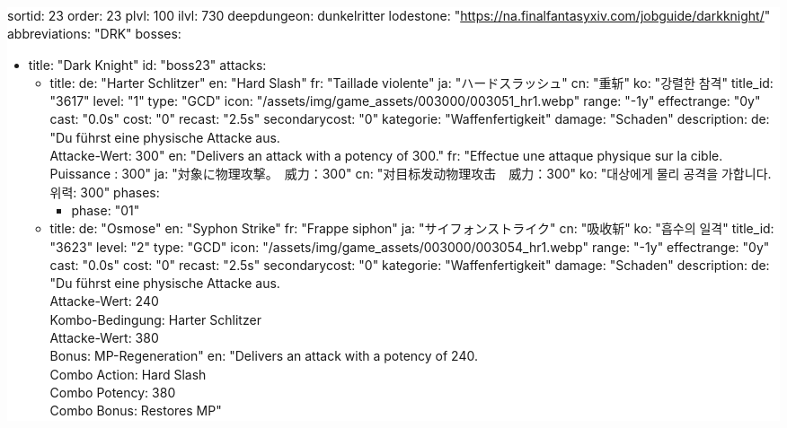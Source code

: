 sortid: 23
order: 23
plvl: 100
ilvl: 730
deepdungeon: dunkelritter
lodestone: "https://na.finalfantasyxiv.com/jobguide/darkknight/"
abbreviations: "DRK"
bosses:
  - title: "Dark Knight"
    id: "boss23"
    attacks:
      - title:
          de: "Harter Schlitzer"
          en: "Hard Slash"
          fr: "Taillade violente"
          ja: "ハードスラッシュ"
          cn: "重斩"
          ko: "강렬한 참격"
        title_id: "3617"
        level: "1"
        type: "GCD"
        icon: "/assets/img/game_assets/003000/003051_hr1.webp"
        range: "-1y"
        effectrange: "0y"
        cast: "0.0s"
        cost: "0"
        recast: "2.5s"
        secondarycost: "0"
        kategorie: "Waffenfertigkeit"
        damage: "Schaden"
        description:
          de: "Du führst eine physische Attacke aus.</br>Attacke-Wert: 300"
          en: "Delivers an attack with a potency of 300."
          fr: "Effectue une attaque physique sur la cible.</br>Puissance : 300"
          ja: "対象に物理攻撃。　威力：300"
          cn: "对目标发动物理攻击　威力：300"
          ko: "대상에게 물리 공격을 가합니다.</br>위력: 300"
        phases:
          - phase: "01"
      - title:
          de: "Osmose"
          en: "Syphon Strike"
          fr: "Frappe siphon"
          ja: "サイフォンストライク"
          cn: "吸收斩"
          ko: "흡수의 일격"
        title_id: "3623"
        level: "2"
        type: "GCD"
        icon: "/assets/img/game_assets/003000/003054_hr1.webp"
        range: "-1y"
        effectrange: "0y"
        cast: "0.0s"
        cost: "0"
        recast: "2.5s"
        secondarycost: "0"
        kategorie: "Waffenfertigkeit"
        damage: "Schaden"
        description:
          de: "Du führst eine physische Attacke aus.</br>Attacke-Wert: 240</br>Kombo-Bedingung: Harter Schlitzer</br>Attacke-Wert: 380</br>Bonus: MP-Regeneration"
          en: "Delivers an attack with a potency of 240.</br>Combo Action: Hard Slash</br>Combo Potency: 380</br>Combo Bonus: Restores MP"